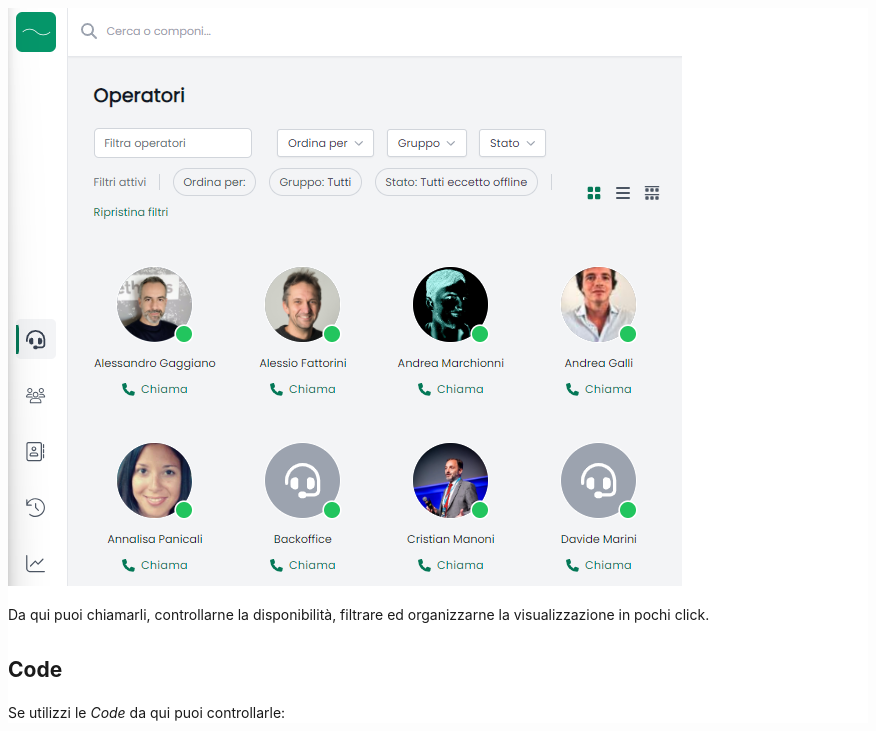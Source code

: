 ![Pannello Operatore](/img/nethcti//Pannello_Operatore.png)

Da qui puoi chiamarli, controllarne la disponibilità, filtrare ed organizzarne la visualizzazione in pochi click.

## Code

Se utilizzi le *Code* da qui puoi controllarle:
